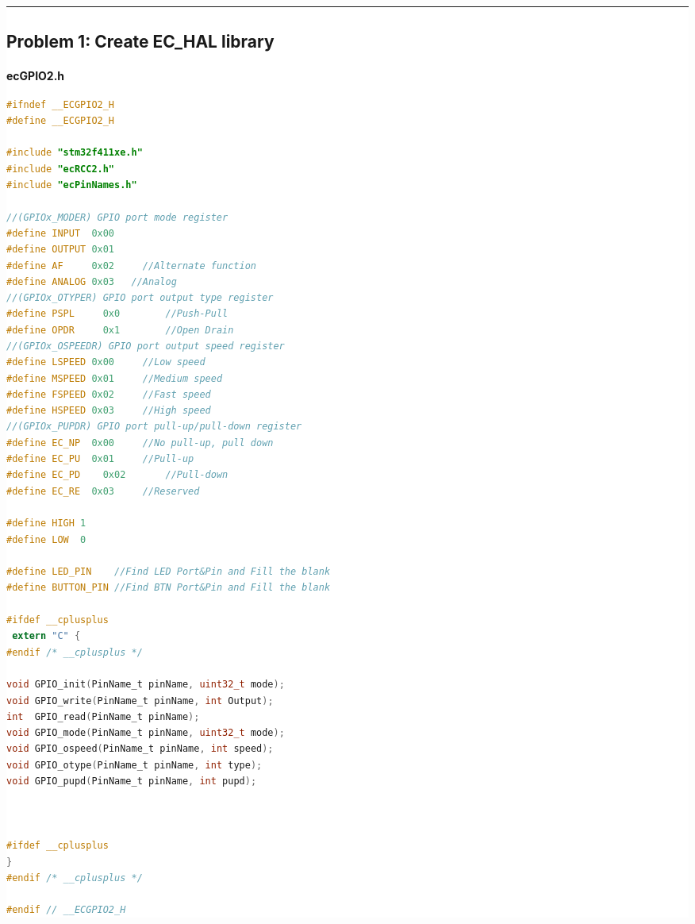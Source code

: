 ------



## Problem 1: Create EC_HAL library

**ecGPIO2.h**

```c
#ifndef __ECGPIO2_H
#define __ECGPIO2_H

#include "stm32f411xe.h"
#include "ecRCC2.h"
#include "ecPinNames.h"

//(GPIOx_MODER) GPIO port mode register
#define INPUT  0x00
#define OUTPUT 0x01 
#define AF     0x02		//Alternate function
#define ANALOG 0x03   //Analog
//(GPIOx_OTYPER) GPIO port output type register 
#define PSPL 	 0x0		//Push-Pull
#define OPDR	 0x1		//Open Drain
//(GPIOx_OSPEEDR) GPIO port output speed register
#define LSPEED 0x00		//Low speed
#define MSPEED 0x01		//Medium speed
#define FSPEED 0x02		//Fast speed
#define HSPEED 0x03		//High speed
//(GPIOx_PUPDR) GPIO port pull-up/pull-down register
#define EC_NP  0x00		//No pull-up, pull down
#define EC_PU  0x01		//Pull-up
#define EC_PD	 0x02		//Pull-down
#define EC_RE  0x03		//Reserved

#define HIGH 1
#define LOW  0

#define LED_PIN    //Find LED Port&Pin and Fill the blank	
#define BUTTON_PIN //Find BTN Port&Pin and Fill the blank

#ifdef __cplusplus
 extern "C" {
#endif /* __cplusplus */
	 
void GPIO_init(PinName_t pinName, uint32_t mode);     
void GPIO_write(PinName_t pinName, int Output);
int  GPIO_read(PinName_t pinName);
void GPIO_mode(PinName_t pinName, uint32_t mode);
void GPIO_ospeed(PinName_t pinName, int speed);
void GPIO_otype(PinName_t pinName, int type);
void GPIO_pupd(PinName_t pinName, int pupd);


 
#ifdef __cplusplus
}
#endif /* __cplusplus */

#endif // __ECGPIO2_H
```
